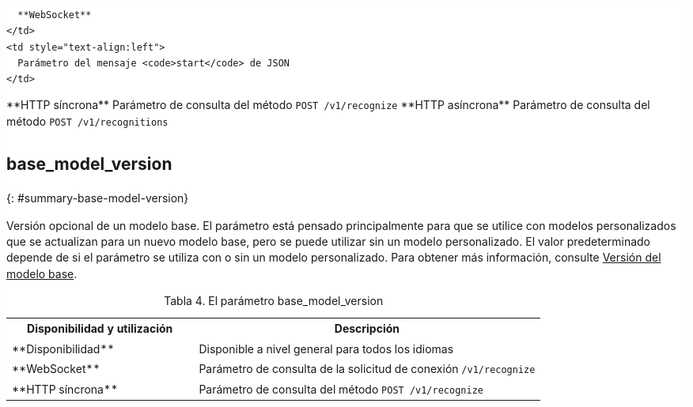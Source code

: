       **WebSocket**
    </td>
    <td style="text-align:left">
      Parámetro del mensaje <code>start</code> de JSON
    </td>
  </tr>
  <tr>
    <td style="text-align:left">
      **HTTP síncrona**
    </td>
    <td style="text-align:left">
      Parámetro de consulta del método <code>POST /v1/recognize</code>
    </td>
  </tr>
  <tr>
    <td style="text-align:left">
      **HTTP asíncrona**
    </td>
    <td style="text-align:left">
      Parámetro de consulta del método <code>POST /v1/recognitions</code>
    </td>
  </tr>
</table>

## base_model_version
{: #summary-base-model-version}

Versión opcional de un modelo base. El parámetro está pensado principalmente para que se utilice con modelos personalizados que se actualizan para un nuevo modelo base, pero se puede utilizar sin un modelo personalizado. El valor predeterminado depende de si el parámetro se utiliza con o sin un modelo personalizado. Para obtener más información, consulte [Versión del modelo base](/docs/services/speech-to-text-data?topic=speech-to-text-data-input#version).

<table style="width:90%">
  <caption>Tabla 4. El parámetro base_model_version</caption>
  <tr>
    <th>Disponibilidad y utilización</th>
    <th style="vertical-align:bottom">Descripción</th>
  </tr>
  <tr>
    <td style="text-align:left; width:35%">
      **Disponibilidad**
    </td>
    <td style="text-align:left">
      Disponible a nivel general para todos los idiomas
    </td>
  </tr>
  <tr>
    <td style="text-align:left">
      **WebSocket**
    </td>
    <td style="text-align:left">
      Parámetro de consulta de la solicitud de conexión <code>/v1/recognize</code>
    </td>
  </tr>
  <tr>
    <td style="text-align:left">
      **HTTP síncrona**
    </td>
    <td style="text-align:left">
      Parámetro de consulta del método <code>POST /v1/recognize</code>
    </td>
  </tr>
  <tr>